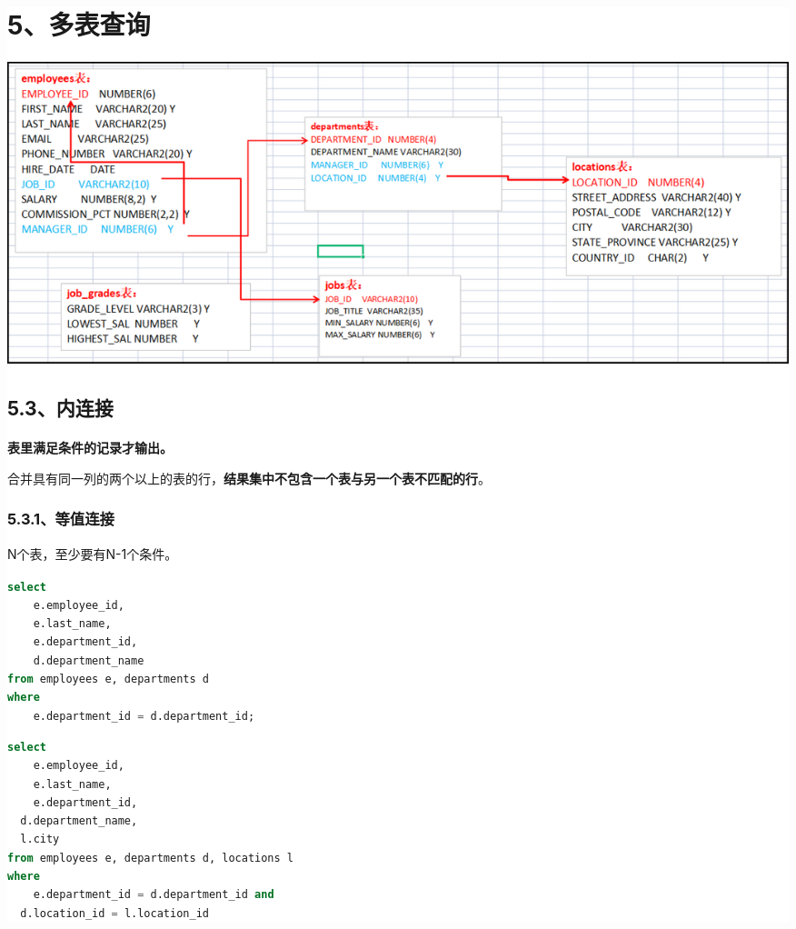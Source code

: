 # 5、多表查询

![image-20230418165610167](./assets/image-20230418165610167.png)

## 5.3、内连接

**表里满足条件的记录才输出。**

合并具有同一列的两个以上的表的行，**结果集中不包含一个表与另一个表不匹配的行**。

### 5.3.1、等值连接

N个表，至少要有N-1个条件。

```sql
select 
	e.employee_id, 
	e.last_name, 
	e.department_id, 
    d.department_name 
from employees e, departments d
where 
	e.department_id = d.department_id;
```

```sql
select 
	e.employee_id, 
	e.last_name, 
	e.department_id, 
  d.department_name,
  l.city
from employees e, departments d, locations l
where 
	e.department_id = d.department_id and
  d.location_id = l.location_id
```
